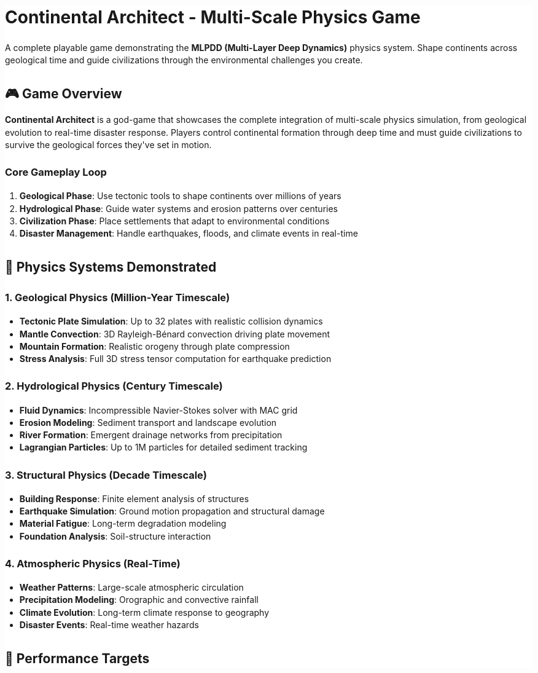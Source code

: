 # Continental Architect - Multi-Scale Physics Game

A complete playable game demonstrating the **MLPDD (Multi-Layer Deep Dynamics)** physics system. Shape continents across geological time and guide civilizations through the environmental challenges you create.

## 🎮 Game Overview

**Continental Architect** is a god-game that showcases the complete integration of multi-scale physics simulation, from geological evolution to real-time disaster response. Players control continental formation through deep time and must guide civilizations to survive the geological forces they've set in motion.

### Core Gameplay Loop

1. **Geological Phase**: Use tectonic tools to shape continents over millions of years
2. **Hydrological Phase**: Guide water systems and erosion patterns over centuries  
3. **Civilization Phase**: Place settlements that adapt to environmental conditions
4. **Disaster Management**: Handle earthquakes, floods, and climate events in real-time

## 🔬 Physics Systems Demonstrated

### 1. Geological Physics (Million-Year Timescale)
- **Tectonic Plate Simulation**: Up to 32 plates with realistic collision dynamics
- **Mantle Convection**: 3D Rayleigh-Bénard convection driving plate movement
- **Mountain Formation**: Realistic orogeny through plate compression
- **Stress Analysis**: Full 3D stress tensor computation for earthquake prediction

### 2. Hydrological Physics (Century Timescale)  
- **Fluid Dynamics**: Incompressible Navier-Stokes solver with MAC grid
- **Erosion Modeling**: Sediment transport and landscape evolution
- **River Formation**: Emergent drainage networks from precipitation
- **Lagrangian Particles**: Up to 1M particles for detailed sediment tracking

### 3. Structural Physics (Decade Timescale)
- **Building Response**: Finite element analysis of structures
- **Earthquake Simulation**: Ground motion propagation and structural damage
- **Material Fatigue**: Long-term degradation modeling
- **Foundation Analysis**: Soil-structure interaction

### 4. Atmospheric Physics (Real-Time)
- **Weather Patterns**: Large-scale atmospheric circulation
- **Precipitation Modeling**: Orographic and convective rainfall
- **Climate Evolution**: Long-term climate response to geography
- **Disaster Events**: Real-time weather hazards

## 🎯 Performance Targets
